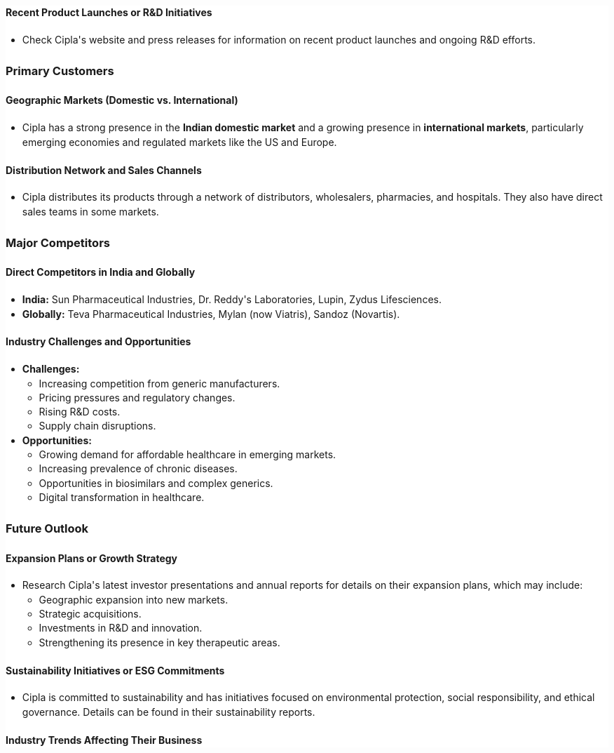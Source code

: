 #### Recent Product Launches or R&D Initiatives

*   Check Cipla's website and press releases for information on recent product launches and ongoing R&D efforts.

### Primary Customers

#### Geographic Markets (Domestic vs. International)

*   Cipla has a strong presence in the **Indian domestic market** and a growing presence in **international markets**, particularly emerging economies and regulated markets like the US and Europe.

#### Distribution Network and Sales Channels

*   Cipla distributes its products through a network of distributors, wholesalers, pharmacies, and hospitals. They also have direct sales teams in some markets.

### Major Competitors

#### Direct Competitors in India and Globally

*   **India:** Sun Pharmaceutical Industries, Dr. Reddy's Laboratories, Lupin, Zydus Lifesciences.
*   **Globally:** Teva Pharmaceutical Industries, Mylan (now Viatris), Sandoz (Novartis).

#### Industry Challenges and Opportunities

*   **Challenges:**
    *   Increasing competition from generic manufacturers.
    *   Pricing pressures and regulatory changes.
    *   Rising R&D costs.
    *   Supply chain disruptions.
*   **Opportunities:**
    *   Growing demand for affordable healthcare in emerging markets.
    *   Increasing prevalence of chronic diseases.
    *   Opportunities in biosimilars and complex generics.
    *   Digital transformation in healthcare.

### Future Outlook

#### Expansion Plans or Growth Strategy

*   Research Cipla's latest investor presentations and annual reports for details on their expansion plans, which may include:
    *   Geographic expansion into new markets.
    *   Strategic acquisitions.
    *   Investments in R&D and innovation.
    *   Strengthening its presence in key therapeutic areas.

#### Sustainability Initiatives or ESG Commitments

*   Cipla is committed to sustainability and has initiatives focused on environmental protection, social responsibility, and ethical governance. Details can be found in their sustainability reports.

#### Industry Trends Affecting Their Business
